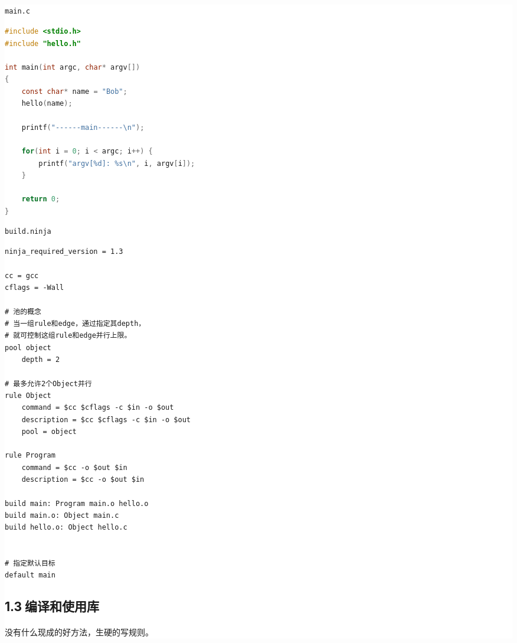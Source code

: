 `main.c`
```c
#include <stdio.h>
#include "hello.h"

int main(int argc, char* argv[])
{
    const char* name = "Bob";
    hello(name);

    printf("------main------\n");

    for(int i = 0; i < argc; i++) {
        printf("argv[%d]: %s\n", i, argv[i]);
    }

    return 0;
}
```

`build.ninja`
```ninja
ninja_required_version = 1.3

cc = gcc
cflags = -Wall

# 池的概念
# 当一组rule和edge，通过指定其depth，
# 就可控制这组rule和edge并行上限。
pool object
    depth = 2

# 最多允许2个Object并行
rule Object
    command = $cc $cflags -c $in -o $out
    description = $cc $cflags -c $in -o $out
    pool = object

rule Program
    command = $cc -o $out $in
    description = $cc -o $out $in

build main: Program main.o hello.o
build main.o: Object main.c
build hello.o: Object hello.c


# 指定默认目标
default main
```

## 1.3 编译和使用库
没有什么现成的好方法，生硬的写规则。
